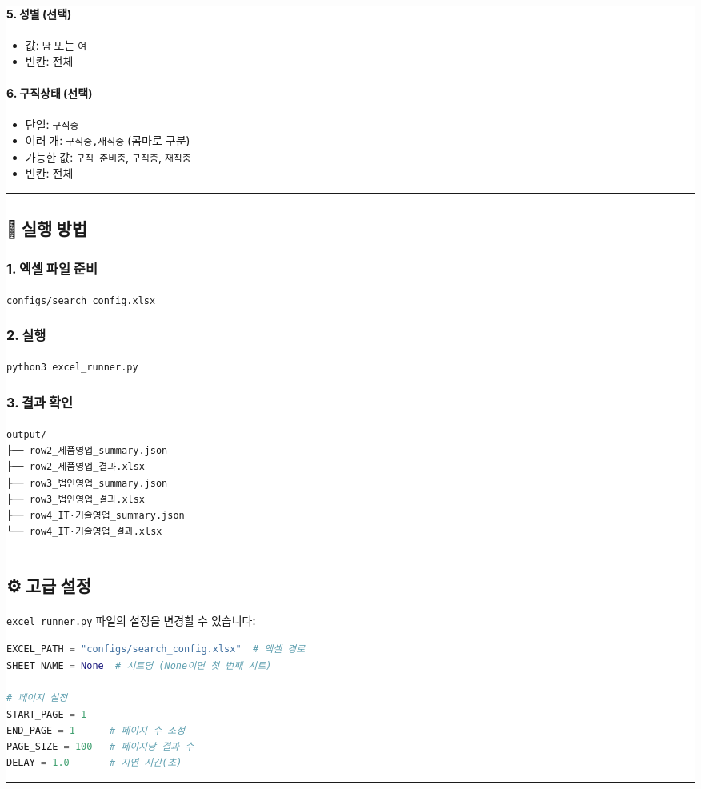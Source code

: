 #### 5. **성별** (선택)
- 값: `남` 또는 `여`
- 빈칸: 전체

#### 6. **구직상태** (선택)
- 단일: `구직중`
- 여러 개: `구직중,재직중` (콤마로 구분)
- 가능한 값: `구직 준비중`, `구직중`, `재직중`
- 빈칸: 전체

---

## 🚀 실행 방법

### 1. 엑셀 파일 준비
```bash
configs/search_config.xlsx
```

### 2. 실행
```bash
python3 excel_runner.py
```

### 3. 결과 확인
```
output/
├── row2_제품영업_summary.json
├── row2_제품영업_결과.xlsx
├── row3_법인영업_summary.json
├── row3_법인영업_결과.xlsx
├── row4_IT·기술영업_summary.json
└── row4_IT·기술영업_결과.xlsx
```

---

## ⚙️ 고급 설정

`excel_runner.py` 파일의 설정을 변경할 수 있습니다:

```python
EXCEL_PATH = "configs/search_config.xlsx"  # 엑셀 경로
SHEET_NAME = None  # 시트명 (None이면 첫 번째 시트)

# 페이지 설정
START_PAGE = 1
END_PAGE = 1      # 페이지 수 조정
PAGE_SIZE = 100   # 페이지당 결과 수
DELAY = 1.0       # 지연 시간(초)
```

---